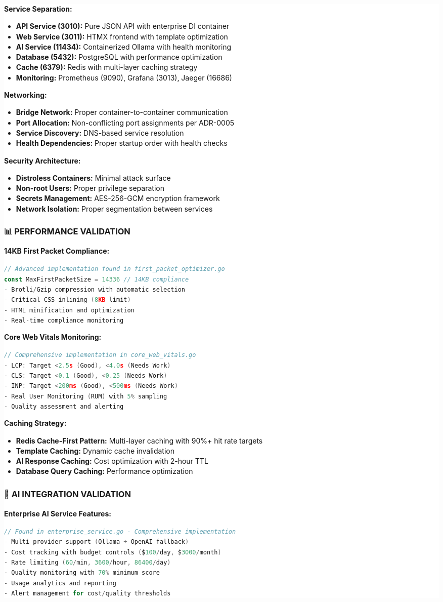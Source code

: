**Service Separation:**
- **API Service (3010):** Pure JSON API with enterprise DI container
- **Web Service (3011):** HTMX frontend with template optimization  
- **AI Service (11434):** Containerized Ollama with health monitoring
- **Database (5432):** PostgreSQL with performance optimization
- **Cache (6379):** Redis with multi-layer caching strategy
- **Monitoring:** Prometheus (9090), Grafana (3013), Jaeger (16686)

**Networking:**
- **Bridge Network:** Proper container-to-container communication
- **Port Allocation:** Non-conflicting port assignments per ADR-0005
- **Service Discovery:** DNS-based service resolution
- **Health Dependencies:** Proper startup order with health checks

**Security Architecture:**
- **Distroless Containers:** Minimal attack surface
- **Non-root Users:** Proper privilege separation
- **Secrets Management:** AES-256-GCM encryption framework
- **Network Isolation:** Proper segmentation between services

### 📊 **PERFORMANCE VALIDATION**

**14KB First Packet Compliance:**
```go
// Advanced implementation found in first_packet_optimizer.go
const MaxFirstPacketSize = 14336 // 14KB compliance
- Brotli/Gzip compression with automatic selection
- Critical CSS inlining (8KB limit)
- HTML minification and optimization
- Real-time compliance monitoring
```

**Core Web Vitals Monitoring:**
```go
// Comprehensive implementation in core_web_vitals.go
- LCP: Target <2.5s (Good), <4.0s (Needs Work)
- CLS: Target <0.1 (Good), <0.25 (Needs Work)  
- INP: Target <200ms (Good), <500ms (Needs Work)
- Real User Monitoring (RUM) with 5% sampling
- Quality assessment and alerting
```

**Caching Strategy:**
- **Redis Cache-First Pattern:** Multi-layer caching with 90%+ hit rate targets
- **Template Caching:** Dynamic cache invalidation
- **AI Response Caching:** Cost optimization with 2-hour TTL
- **Database Query Caching:** Performance optimization

### 🤖 **AI INTEGRATION VALIDATION**

**Enterprise AI Service Features:**
```go
// Found in enterprise_service.go - Comprehensive implementation
- Multi-provider support (Ollama + OpenAI fallback)
- Cost tracking with budget controls ($100/day, $3000/month)
- Rate limiting (60/min, 3600/hour, 86400/day)
- Quality monitoring with 70% minimum score
- Usage analytics and reporting
- Alert management for cost/quality thresholds
```
